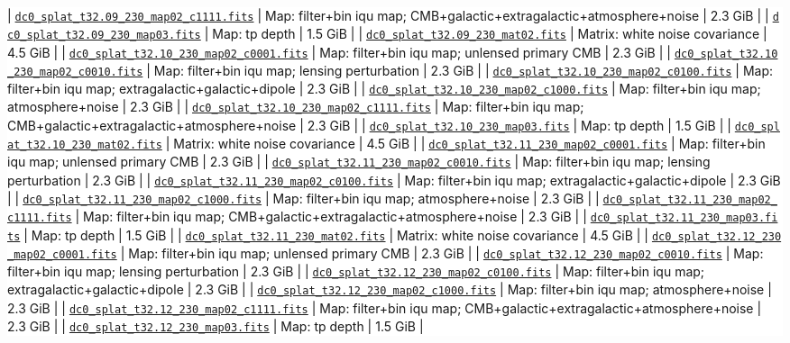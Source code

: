| [`dc0_splat_t32.09_230_map02_c1111.fits`](https://g-9fdb0b.6b7bd8.0ec8.data.globus.org/datareleases/dc0/mission/splat/split32/230/dc0_splat_t32.09_230_map02_c1111.fits) | Map: filter+bin iqu map; CMB+galactic+extragalactic+atmosphere+noise | 2.3 GiB |
| [`dc0_splat_t32.09_230_map03.fits`](https://g-9fdb0b.6b7bd8.0ec8.data.globus.org/datareleases/dc0/mission/splat/split32/230/dc0_splat_t32.09_230_map03.fits)             | Map: tp depth                                                        | 1.5 GiB |
| [`dc0_splat_t32.09_230_mat02.fits`](https://g-9fdb0b.6b7bd8.0ec8.data.globus.org/datareleases/dc0/mission/splat/split32/230/dc0_splat_t32.09_230_mat02.fits)             | Matrix: white noise covariance                                       | 4.5 GiB |
| [`dc0_splat_t32.10_230_map02_c0001.fits`](https://g-9fdb0b.6b7bd8.0ec8.data.globus.org/datareleases/dc0/mission/splat/split32/230/dc0_splat_t32.10_230_map02_c0001.fits) | Map: filter+bin iqu map; unlensed primary CMB                        | 2.3 GiB |
| [`dc0_splat_t32.10_230_map02_c0010.fits`](https://g-9fdb0b.6b7bd8.0ec8.data.globus.org/datareleases/dc0/mission/splat/split32/230/dc0_splat_t32.10_230_map02_c0010.fits) | Map: filter+bin iqu map; lensing perturbation                        | 2.3 GiB |
| [`dc0_splat_t32.10_230_map02_c0100.fits`](https://g-9fdb0b.6b7bd8.0ec8.data.globus.org/datareleases/dc0/mission/splat/split32/230/dc0_splat_t32.10_230_map02_c0100.fits) | Map: filter+bin iqu map; extragalactic+galactic+dipole               | 2.3 GiB |
| [`dc0_splat_t32.10_230_map02_c1000.fits`](https://g-9fdb0b.6b7bd8.0ec8.data.globus.org/datareleases/dc0/mission/splat/split32/230/dc0_splat_t32.10_230_map02_c1000.fits) | Map: filter+bin iqu map; atmosphere+noise                            | 2.3 GiB |
| [`dc0_splat_t32.10_230_map02_c1111.fits`](https://g-9fdb0b.6b7bd8.0ec8.data.globus.org/datareleases/dc0/mission/splat/split32/230/dc0_splat_t32.10_230_map02_c1111.fits) | Map: filter+bin iqu map; CMB+galactic+extragalactic+atmosphere+noise | 2.3 GiB |
| [`dc0_splat_t32.10_230_map03.fits`](https://g-9fdb0b.6b7bd8.0ec8.data.globus.org/datareleases/dc0/mission/splat/split32/230/dc0_splat_t32.10_230_map03.fits)             | Map: tp depth                                                        | 1.5 GiB |
| [`dc0_splat_t32.10_230_mat02.fits`](https://g-9fdb0b.6b7bd8.0ec8.data.globus.org/datareleases/dc0/mission/splat/split32/230/dc0_splat_t32.10_230_mat02.fits)             | Matrix: white noise covariance                                       | 4.5 GiB |
| [`dc0_splat_t32.11_230_map02_c0001.fits`](https://g-9fdb0b.6b7bd8.0ec8.data.globus.org/datareleases/dc0/mission/splat/split32/230/dc0_splat_t32.11_230_map02_c0001.fits) | Map: filter+bin iqu map; unlensed primary CMB                        | 2.3 GiB |
| [`dc0_splat_t32.11_230_map02_c0010.fits`](https://g-9fdb0b.6b7bd8.0ec8.data.globus.org/datareleases/dc0/mission/splat/split32/230/dc0_splat_t32.11_230_map02_c0010.fits) | Map: filter+bin iqu map; lensing perturbation                        | 2.3 GiB |
| [`dc0_splat_t32.11_230_map02_c0100.fits`](https://g-9fdb0b.6b7bd8.0ec8.data.globus.org/datareleases/dc0/mission/splat/split32/230/dc0_splat_t32.11_230_map02_c0100.fits) | Map: filter+bin iqu map; extragalactic+galactic+dipole               | 2.3 GiB |
| [`dc0_splat_t32.11_230_map02_c1000.fits`](https://g-9fdb0b.6b7bd8.0ec8.data.globus.org/datareleases/dc0/mission/splat/split32/230/dc0_splat_t32.11_230_map02_c1000.fits) | Map: filter+bin iqu map; atmosphere+noise                            | 2.3 GiB |
| [`dc0_splat_t32.11_230_map02_c1111.fits`](https://g-9fdb0b.6b7bd8.0ec8.data.globus.org/datareleases/dc0/mission/splat/split32/230/dc0_splat_t32.11_230_map02_c1111.fits) | Map: filter+bin iqu map; CMB+galactic+extragalactic+atmosphere+noise | 2.3 GiB |
| [`dc0_splat_t32.11_230_map03.fits`](https://g-9fdb0b.6b7bd8.0ec8.data.globus.org/datareleases/dc0/mission/splat/split32/230/dc0_splat_t32.11_230_map03.fits)             | Map: tp depth                                                        | 1.5 GiB |
| [`dc0_splat_t32.11_230_mat02.fits`](https://g-9fdb0b.6b7bd8.0ec8.data.globus.org/datareleases/dc0/mission/splat/split32/230/dc0_splat_t32.11_230_mat02.fits)             | Matrix: white noise covariance                                       | 4.5 GiB |
| [`dc0_splat_t32.12_230_map02_c0001.fits`](https://g-9fdb0b.6b7bd8.0ec8.data.globus.org/datareleases/dc0/mission/splat/split32/230/dc0_splat_t32.12_230_map02_c0001.fits) | Map: filter+bin iqu map; unlensed primary CMB                        | 2.3 GiB |
| [`dc0_splat_t32.12_230_map02_c0010.fits`](https://g-9fdb0b.6b7bd8.0ec8.data.globus.org/datareleases/dc0/mission/splat/split32/230/dc0_splat_t32.12_230_map02_c0010.fits) | Map: filter+bin iqu map; lensing perturbation                        | 2.3 GiB |
| [`dc0_splat_t32.12_230_map02_c0100.fits`](https://g-9fdb0b.6b7bd8.0ec8.data.globus.org/datareleases/dc0/mission/splat/split32/230/dc0_splat_t32.12_230_map02_c0100.fits) | Map: filter+bin iqu map; extragalactic+galactic+dipole               | 2.3 GiB |
| [`dc0_splat_t32.12_230_map02_c1000.fits`](https://g-9fdb0b.6b7bd8.0ec8.data.globus.org/datareleases/dc0/mission/splat/split32/230/dc0_splat_t32.12_230_map02_c1000.fits) | Map: filter+bin iqu map; atmosphere+noise                            | 2.3 GiB |
| [`dc0_splat_t32.12_230_map02_c1111.fits`](https://g-9fdb0b.6b7bd8.0ec8.data.globus.org/datareleases/dc0/mission/splat/split32/230/dc0_splat_t32.12_230_map02_c1111.fits) | Map: filter+bin iqu map; CMB+galactic+extragalactic+atmosphere+noise | 2.3 GiB |
| [`dc0_splat_t32.12_230_map03.fits`](https://g-9fdb0b.6b7bd8.0ec8.data.globus.org/datareleases/dc0/mission/splat/split32/230/dc0_splat_t32.12_230_map03.fits)             | Map: tp depth                                                        | 1.5 GiB |